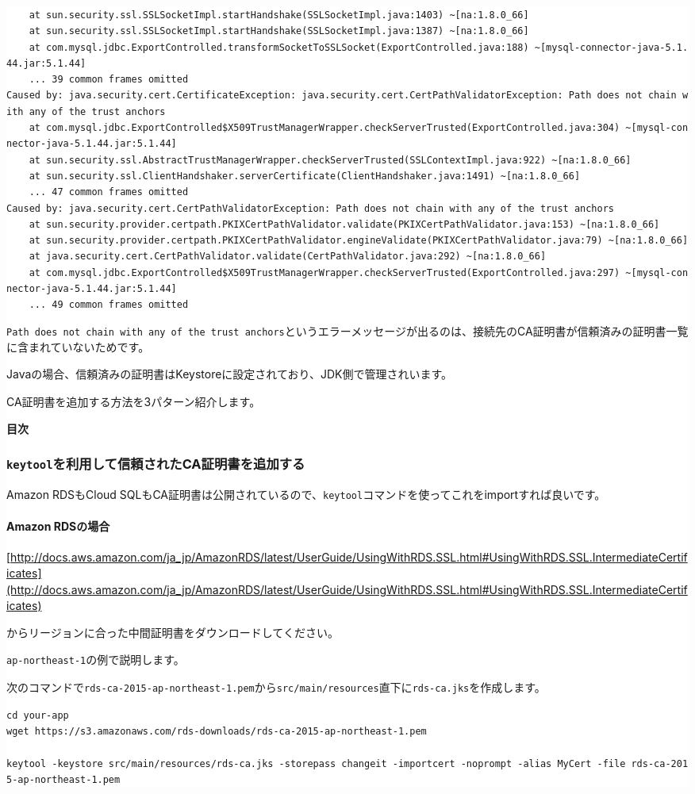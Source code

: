 ```
	at sun.security.ssl.SSLSocketImpl.startHandshake(SSLSocketImpl.java:1403) ~[na:1.8.0_66]
	at sun.security.ssl.SSLSocketImpl.startHandshake(SSLSocketImpl.java:1387) ~[na:1.8.0_66]
	at com.mysql.jdbc.ExportControlled.transformSocketToSSLSocket(ExportControlled.java:188) ~[mysql-connector-java-5.1.44.jar:5.1.44]
	... 39 common frames omitted
Caused by: java.security.cert.CertificateException: java.security.cert.CertPathValidatorException: Path does not chain with any of the trust anchors
	at com.mysql.jdbc.ExportControlled$X509TrustManagerWrapper.checkServerTrusted(ExportControlled.java:304) ~[mysql-connector-java-5.1.44.jar:5.1.44]
	at sun.security.ssl.AbstractTrustManagerWrapper.checkServerTrusted(SSLContextImpl.java:922) ~[na:1.8.0_66]
	at sun.security.ssl.ClientHandshaker.serverCertificate(ClientHandshaker.java:1491) ~[na:1.8.0_66]
	... 47 common frames omitted
Caused by: java.security.cert.CertPathValidatorException: Path does not chain with any of the trust anchors
	at sun.security.provider.certpath.PKIXCertPathValidator.validate(PKIXCertPathValidator.java:153) ~[na:1.8.0_66]
	at sun.security.provider.certpath.PKIXCertPathValidator.engineValidate(PKIXCertPathValidator.java:79) ~[na:1.8.0_66]
	at java.security.cert.CertPathValidator.validate(CertPathValidator.java:292) ~[na:1.8.0_66]
	at com.mysql.jdbc.ExportControlled$X509TrustManagerWrapper.checkServerTrusted(ExportControlled.java:297) ~[mysql-connector-java-5.1.44.jar:5.1.44]
	... 49 common frames omitted
```

`Path does not chain with any of the trust anchors`というエラーメッセージが出るのは、接続先のCA証明書が信頼済みの証明書一覧に含まれていないためです。

Javaの場合、信頼済みの証明書はKeystoreに設定されており、JDK側で管理されいます。

CA証明書を追加する方法を3パターン紹介します。

**目次**




### `keytool`を利用して信頼されたCA証明書を追加する

Amazon RDSもCloud SQLもCA証明書は公開されているので、`keytool`コマンドを使ってこれをimportすれば良いです。

#### Amazon RDSの場合

[http://docs.aws.amazon.com/ja_jp/AmazonRDS/latest/UserGuide/UsingWithRDS.SSL.html#UsingWithRDS.SSL.IntermediateCertificates](http://docs.aws.amazon.com/ja_jp/AmazonRDS/latest/UserGuide/UsingWithRDS.SSL.html#UsingWithRDS.SSL.IntermediateCertificates)

からリージョンに合った中間証明書をダウンロードしてください。

`ap-northeast-1`の例で説明します。

次のコマンドで`rds-ca-2015-ap-northeast-1.pem`から`src/main/resources`直下に`rds-ca.jks`を作成します。

```
cd your-app
wget https://s3.amazonaws.com/rds-downloads/rds-ca-2015-ap-northeast-1.pem

keytool -keystore src/main/resources/rds-ca.jks -storepass changeit -importcert -noprompt -alias MyCert -file rds-ca-2015-ap-northeast-1.pem 
```
